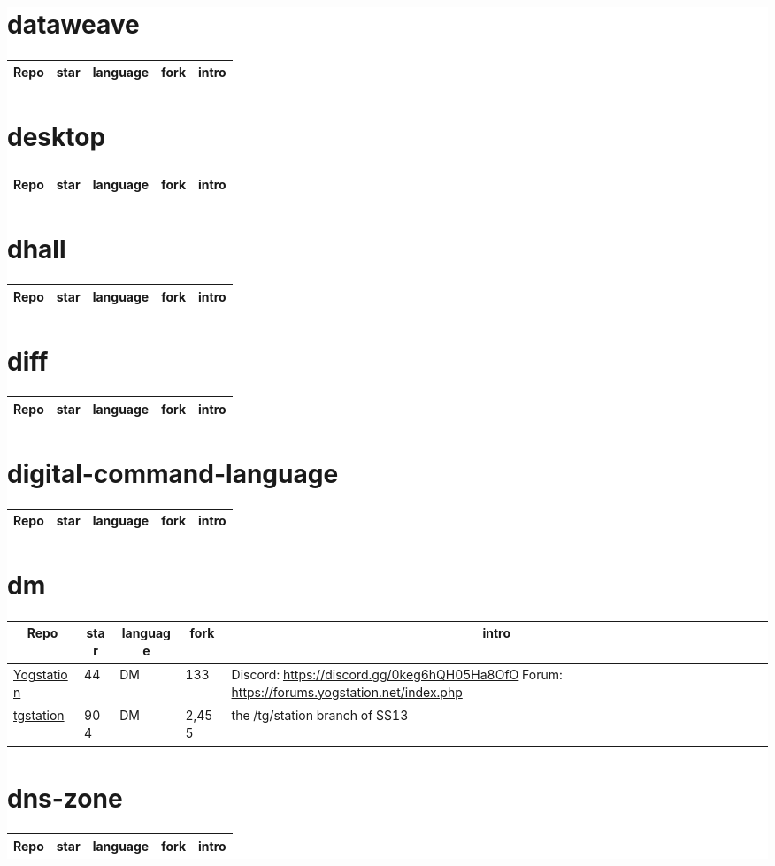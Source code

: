 
# dataweave

Repo|star|language|fork|intro
-|-|-|-|-



# desktop

Repo|star|language|fork|intro
-|-|-|-|-



# dhall

Repo|star|language|fork|intro
-|-|-|-|-



# diff

Repo|star|language|fork|intro
-|-|-|-|-



# digital-command-language

Repo|star|language|fork|intro
-|-|-|-|-



# dm

Repo|star|language|fork|intro
-|-|-|-|-
[Yogstation](https://github.com/yogstation13/Yogstation)|44|DM|133|Discord: https://discord.gg/0keg6hQH05Ha8OfO Forum: https://forums.yogstation.net/index.php
[tgstation](https://github.com/tgstation/tgstation)|904|DM|2,455|the /tg/station branch of SS13


# dns-zone

Repo|star|language|fork|intro
-|-|-|-|-


